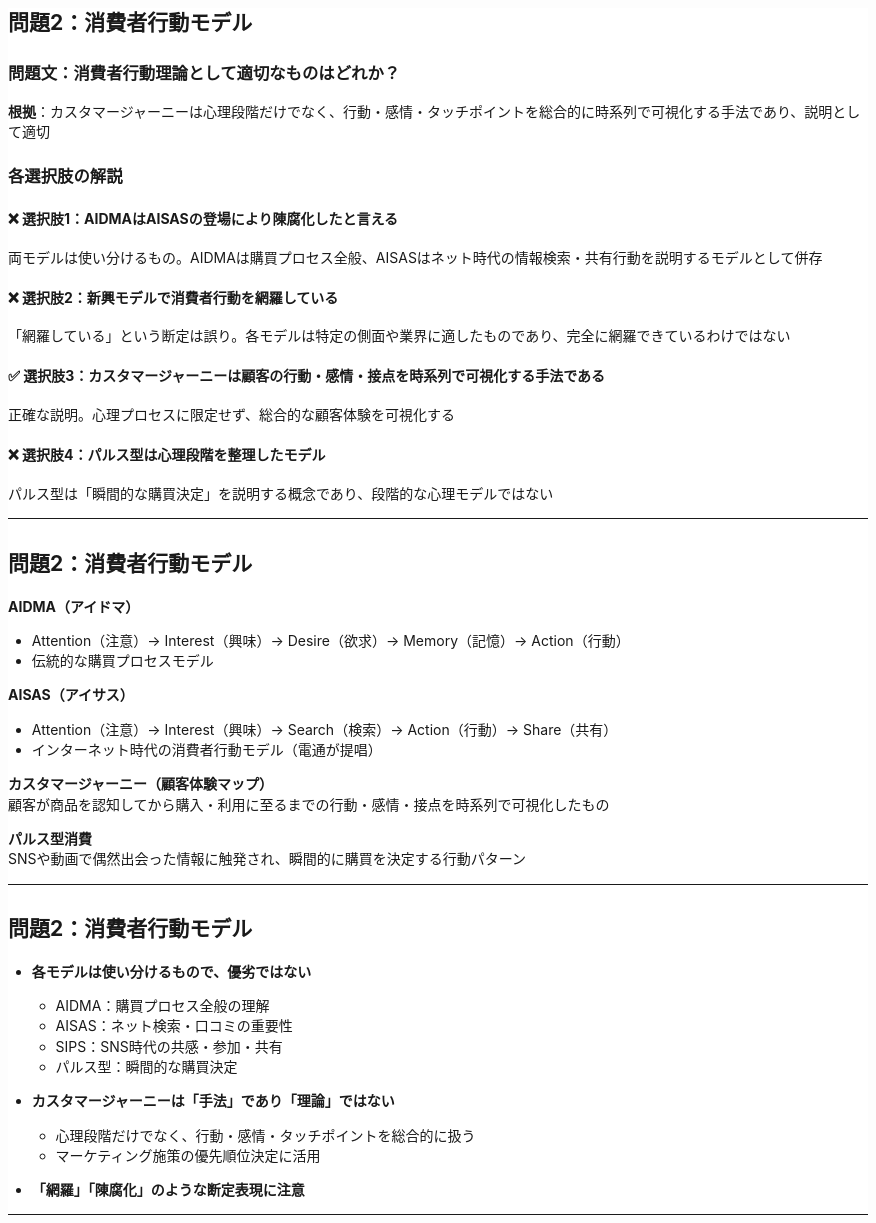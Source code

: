 ## 問題2：消費者行動モデル

### 問題文：消費者行動理論として適切なものはどれか？
**根拠**：カスタマージャーニーは心理段階だけでなく、行動・感情・タッチポイントを総合的に時系列で可視化する手法であり、説明として適切

### 各選択肢の解説

#### ❌ 選択肢1：AIDMAはAISASの登場により陳腐化したと言える
両モデルは使い分けるもの。AIDMAは購買プロセス全般、AISASはネット時代の情報検索・共有行動を説明するモデルとして併存

#### ❌ 選択肢2：新興モデルで消費者行動を網羅している
「網羅している」という断定は誤り。各モデルは特定の側面や業界に適したものであり、完全に網羅できているわけではない

#### ✅ 選択肢3：カスタマージャーニーは顧客の行動・感情・接点を時系列で可視化する手法である
正確な説明。心理プロセスに限定せず、総合的な顧客体験を可視化する

#### ❌ 選択肢4：パルス型は心理段階を整理したモデル
パルス型は「瞬間的な購買決定」を説明する概念であり、段階的な心理モデルではない

---

## 問題2：消費者行動モデル

**AIDMA（アイドマ）**  
- Attention（注意）→ Interest（興味）→ Desire（欲求）→ Memory（記憶）→ Action（行動）
- 伝統的な購買プロセスモデル

**AISAS（アイサス）**  
- Attention（注意）→ Interest（興味）→ Search（検索）→ Action（行動）→ Share（共有）
- インターネット時代の消費者行動モデル（電通が提唱）

**カスタマージャーニー（顧客体験マップ）**  
顧客が商品を認知してから購入・利用に至るまでの行動・感情・接点を時系列で可視化したもの

**パルス型消費**  
SNSや動画で偶然出会った情報に触発され、瞬間的に購買を決定する行動パターン

---

## 問題2：消費者行動モデル
- **各モデルは使い分けるもので、優劣ではない**
  - AIDMA：購買プロセス全般の理解
  - AISAS：ネット検索・口コミの重要性
  - SIPS：SNS時代の共感・参加・共有
  - パルス型：瞬間的な購買決定

- **カスタマージャーニーは「手法」であり「理論」ではない**
  - 心理段階だけでなく、行動・感情・タッチポイントを総合的に扱う
  - マーケティング施策の優先順位決定に活用

- **「網羅」「陳腐化」のような断定表現に注意**

---